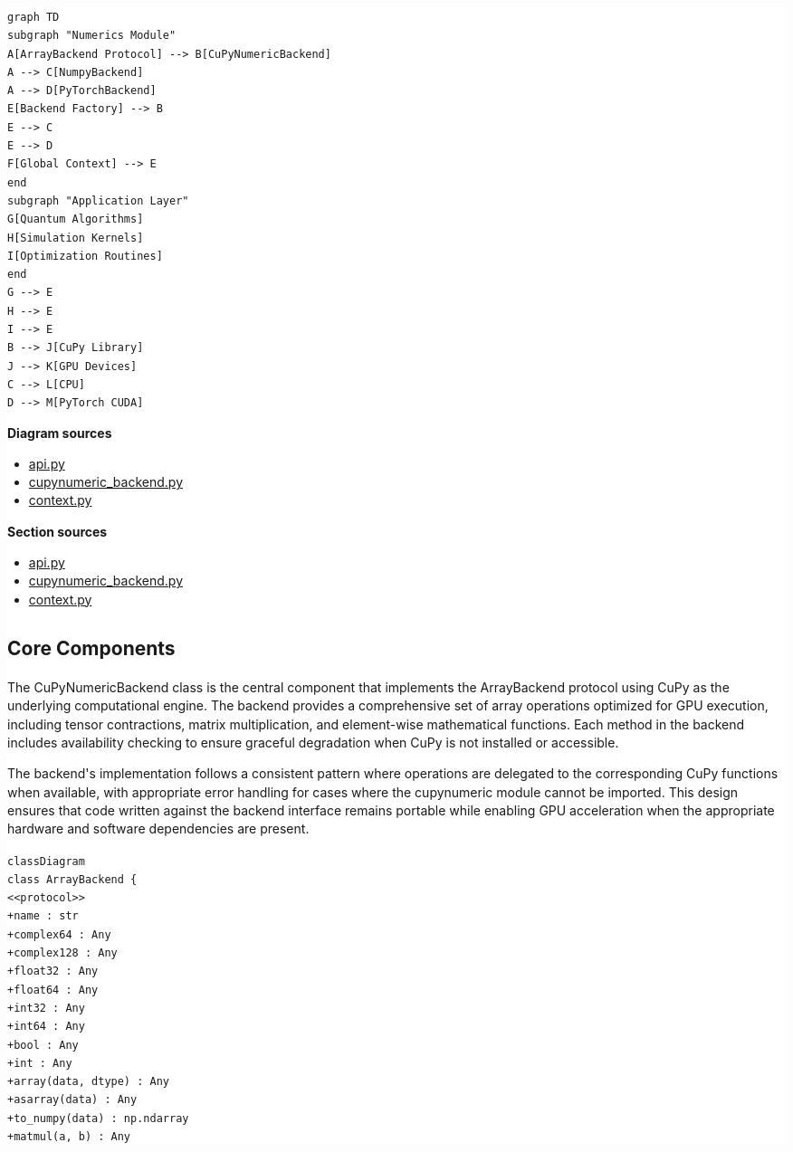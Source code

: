 ```mermaid
graph TD
subgraph "Numerics Module"
A[ArrayBackend Protocol] --> B[CuPyNumericBackend]
A --> C[NumpyBackend]
A --> D[PyTorchBackend]
E[Backend Factory] --> B
E --> C
E --> D
F[Global Context] --> E
end
subgraph "Application Layer"
G[Quantum Algorithms]
H[Simulation Kernels]
I[Optimization Routines]
end
G --> E
H --> E
I --> E
B --> J[CuPy Library]
J --> K[GPU Devices]
C --> L[CPU]
D --> M[PyTorch CUDA]
```

**Diagram sources**
- [api.py](file://src/tyxonq/numerics/api.py#L18-L101)
- [cupynumeric_backend.py](file://src/tyxonq/numerics/backends/cupynumeric_backend.py#L12-L252)
- [context.py](file://src/tyxonq/numerics/context.py#L1-L52)

**Section sources**
- [api.py](file://src/tyxonq/numerics/api.py#L18-L101)
- [cupynumeric_backend.py](file://src/tyxonq/numerics/backends/cupynumeric_backend.py#L12-L252)
- [context.py](file://src/tyxonq/numerics/context.py#L1-L52)

## Core Components

The CuPyNumericBackend class is the central component that implements the ArrayBackend protocol using CuPy as the underlying computational engine. The backend provides a comprehensive set of array operations optimized for GPU execution, including tensor contractions, matrix multiplication, and element-wise mathematical functions. Each method in the backend includes availability checking to ensure graceful degradation when CuPy is not installed or accessible.

The backend's implementation follows a consistent pattern where operations are delegated to the corresponding CuPy functions when available, with appropriate error handling for cases where the cupynumeric module cannot be imported. This design ensures that code written against the backend interface remains portable while enabling GPU acceleration when the appropriate hardware and software dependencies are present.

```mermaid
classDiagram
class ArrayBackend {
<<protocol>>
+name : str
+complex64 : Any
+complex128 : Any
+float32 : Any
+float64 : Any
+int32 : Any
+int64 : Any
+bool : Any
+int : Any
+array(data, dtype) : Any
+asarray(data) : Any
+to_numpy(data) : np.ndarray
+matmul(a, b) : Any
```